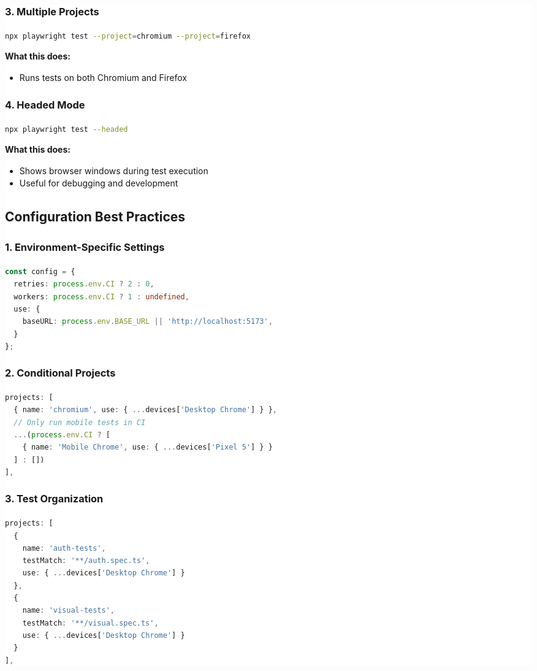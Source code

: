 ### 3. Multiple Projects
```bash
npx playwright test --project=chromium --project=firefox
```
**What this does:**
- Runs tests on both Chromium and Firefox

### 4. Headed Mode
```bash
npx playwright test --headed
```
**What this does:**
- Shows browser windows during test execution
- Useful for debugging and development

## Configuration Best Practices

### 1. **Environment-Specific Settings**
```typescript
const config = {
  retries: process.env.CI ? 2 : 0,
  workers: process.env.CI ? 1 : undefined,
  use: {
    baseURL: process.env.BASE_URL || 'http://localhost:5173',
  }
};
```

### 2. **Conditional Projects**
```typescript
projects: [
  { name: 'chromium', use: { ...devices['Desktop Chrome'] } },
  // Only run mobile tests in CI
  ...(process.env.CI ? [
    { name: 'Mobile Chrome', use: { ...devices['Pixel 5'] } }
  ] : [])
],
```

### 3. **Test Organization**
```typescript
projects: [
  {
    name: 'auth-tests',
    testMatch: '**/auth.spec.ts',
    use: { ...devices['Desktop Chrome'] }
  },
  {
    name: 'visual-tests', 
    testMatch: '**/visual.spec.ts',
    use: { ...devices['Desktop Chrome'] }
  }
],
```
